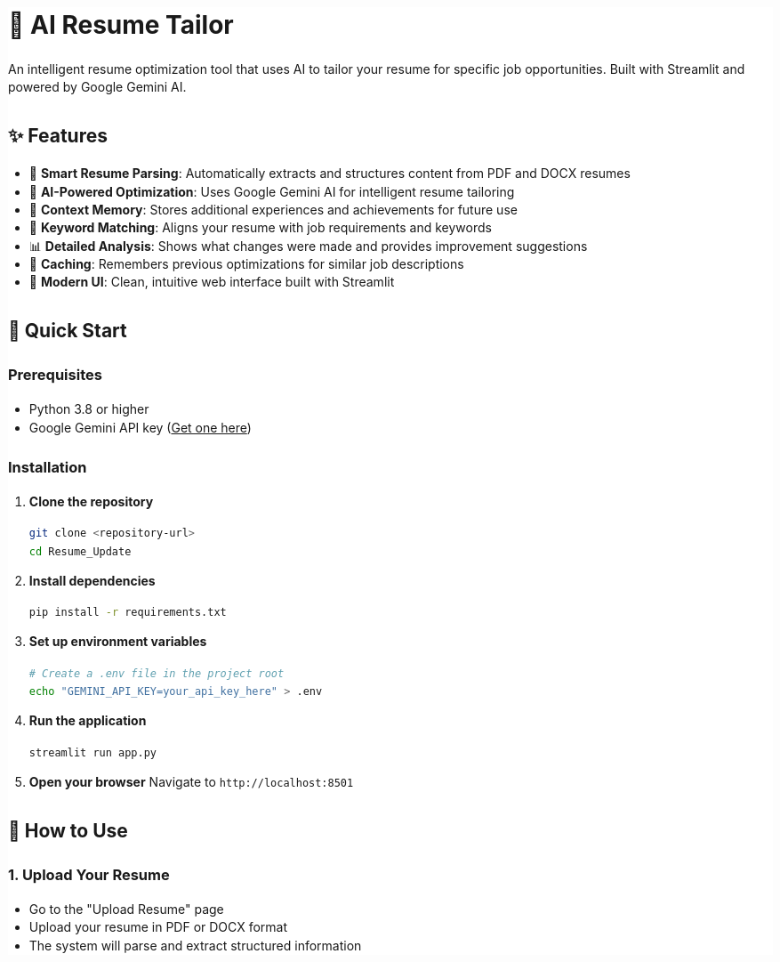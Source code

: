 # 🎯 AI Resume Tailor

An intelligent resume optimization tool that uses AI to tailor your resume for specific job opportunities. Built with Streamlit and powered by Google Gemini AI.

## ✨ Features

- 📄 **Smart Resume Parsing**: Automatically extracts and structures content from PDF and DOCX resumes
- 🧠 **AI-Powered Optimization**: Uses Google Gemini AI for intelligent resume tailoring
- 💾 **Context Memory**: Stores additional experiences and achievements for future use
- 🎯 **Keyword Matching**: Aligns your resume with job requirements and keywords
- 📊 **Detailed Analysis**: Shows what changes were made and provides improvement suggestions
- 🔄 **Caching**: Remembers previous optimizations for similar job descriptions
- 📱 **Modern UI**: Clean, intuitive web interface built with Streamlit

## 🚀 Quick Start

### Prerequisites

- Python 3.8 or higher
- Google Gemini API key ([Get one here](https://makersuite.google.com/app/apikey))

### Installation

1. **Clone the repository**
   ```bash
   git clone <repository-url>
   cd Resume_Update
   ```

2. **Install dependencies**
   ```bash
   pip install -r requirements.txt
   ```

3. **Set up environment variables**
   ```bash
   # Create a .env file in the project root
   echo "GEMINI_API_KEY=your_api_key_here" > .env
   ```

4. **Run the application**
   ```bash
   streamlit run app.py
   ```

5. **Open your browser**
   Navigate to `http://localhost:8501`

## 📖 How to Use

### 1. Upload Your Resume
- Go to the "Upload Resume" page
- Upload your resume in PDF or DOCX format
- The system will parse and extract structured information
